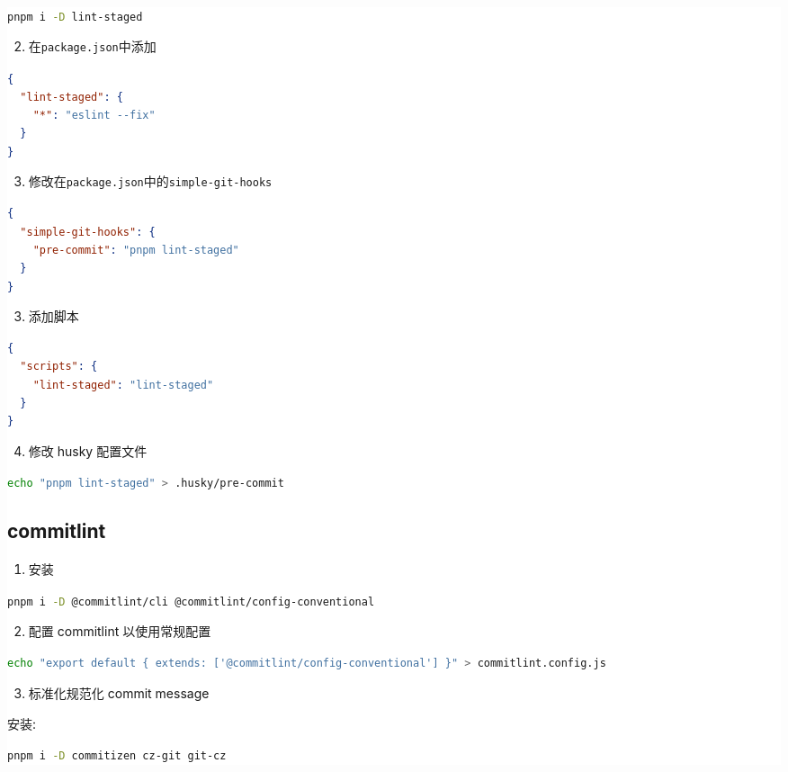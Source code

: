 ```bash
pnpm i -D lint-staged
```

2. 在`package.json`中添加

```json
{
  "lint-staged": {
    "*": "eslint --fix"
  }
}
```

3. 修改在`package.json`中的`simple-git-hooks`

```json {3}
{
  "simple-git-hooks": {
    "pre-commit": "pnpm lint-staged"
  }
}
```

3. 添加脚本

```json
{
  "scripts": {
    "lint-staged": "lint-staged"
  }
}
```

4. 修改 husky 配置文件

```bash
echo "pnpm lint-staged" > .husky/pre-commit
```

## commitlint

1. 安装

```bash
pnpm i -D @commitlint/cli @commitlint/config-conventional
```

2. 配置 commitlint 以使用常规配置

```bash
echo "export default { extends: ['@commitlint/config-conventional'] }" > commitlint.config.js
```

3. 标准化规范化 commit message

安装:

```bash
pnpm i -D commitizen cz-git git-cz
```
